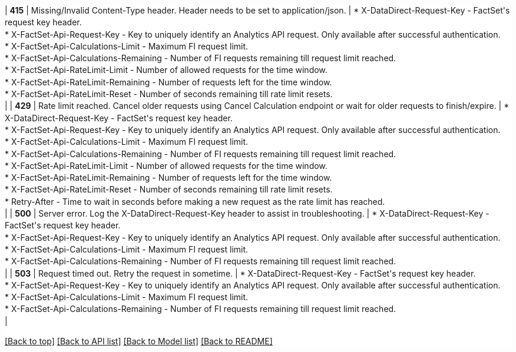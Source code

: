 | **415** | Missing/Invalid Content-Type header. Header needs to be set to application/json. |  * X-DataDirect-Request-Key - FactSet&#39;s request key header. <br>  * X-FactSet-Api-Request-Key - Key to uniquely identify an Analytics API request. Only available after successful authentication. <br>  * X-FactSet-Api-Calculations-Limit - Maximum FI request limit. <br>  * X-FactSet-Api-Calculations-Remaining - Number of FI requests remaining till request limit reached. <br>  * X-FactSet-Api-RateLimit-Limit - Number of allowed requests for the time window. <br>  * X-FactSet-Api-RateLimit-Remaining - Number of requests left for the time window. <br>  * X-FactSet-Api-RateLimit-Reset - Number of seconds remaining till rate limit resets. <br>  |
| **429** | Rate limit reached. Cancel older requests using Cancel Calculation endpoint or wait for older requests to finish/expire. |  * X-DataDirect-Request-Key - FactSet&#39;s request key header. <br>  * X-FactSet-Api-Request-Key - Key to uniquely identify an Analytics API request. Only available after successful authentication. <br>  * X-FactSet-Api-Calculations-Limit - Maximum FI request limit. <br>  * X-FactSet-Api-Calculations-Remaining - Number of FI requests remaining till request limit reached. <br>  * X-FactSet-Api-RateLimit-Limit - Number of allowed requests for the time window. <br>  * X-FactSet-Api-RateLimit-Remaining - Number of requests left for the time window. <br>  * X-FactSet-Api-RateLimit-Reset - Number of seconds remaining till rate limit resets. <br>  * Retry-After - Time to wait in seconds before making a new request as the rate limit has reached. <br>  |
| **500** | Server error. Log the X-DataDirect-Request-Key header to assist in troubleshooting. |  * X-DataDirect-Request-Key - FactSet&#39;s request key header. <br>  * X-FactSet-Api-Request-Key - Key to uniquely identify an Analytics API request. Only available after successful authentication. <br>  * X-FactSet-Api-Calculations-Limit - Maximum FI request limit. <br>  * X-FactSet-Api-Calculations-Remaining - Number of FI requests remaining till request limit reached. <br>  |
| **503** | Request timed out. Retry the request in sometime. |  * X-DataDirect-Request-Key - FactSet&#39;s request key header. <br>  * X-FactSet-Api-Request-Key - Key to uniquely identify an Analytics API request. Only available after successful authentication. <br>  * X-FactSet-Api-Calculations-Limit - Maximum FI request limit. <br>  * X-FactSet-Api-Calculations-Remaining - Number of FI requests remaining till request limit reached. <br>  |

[[Back to top]](#) [[Back to API list]](../README.md#documentation-for-api-endpoints) [[Back to Model list]](../README.md#documentation-for-models) [[Back to README]](../README.md)

